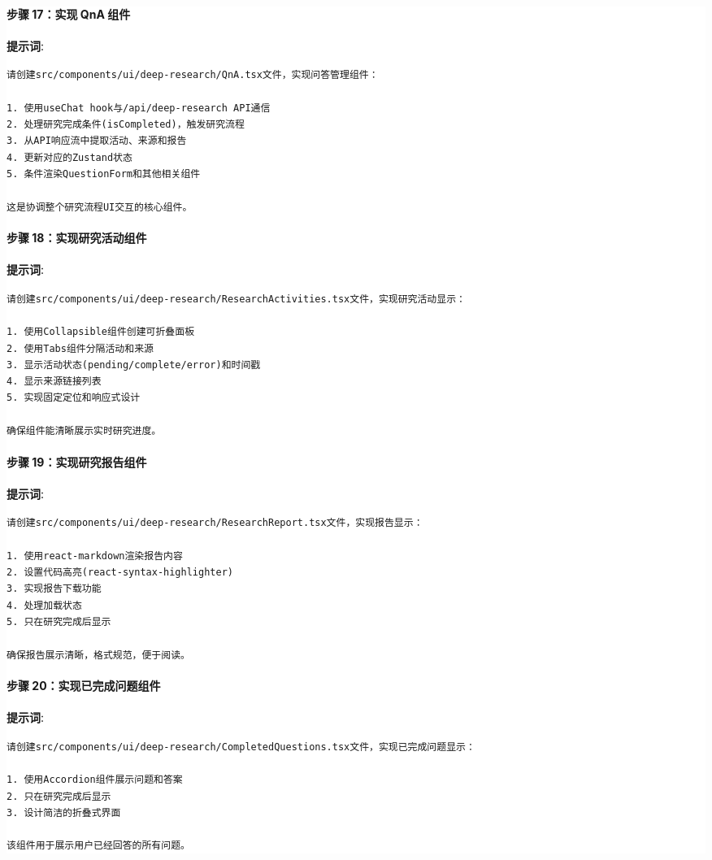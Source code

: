 #### 步骤 17：实现 QnA 组件

**提示词**:

```
请创建src/components/ui/deep-research/QnA.tsx文件，实现问答管理组件：

1. 使用useChat hook与/api/deep-research API通信
2. 处理研究完成条件(isCompleted)，触发研究流程
3. 从API响应流中提取活动、来源和报告
4. 更新对应的Zustand状态
5. 条件渲染QuestionForm和其他相关组件

这是协调整个研究流程UI交互的核心组件。
```

#### 步骤 18：实现研究活动组件

**提示词**:

```
请创建src/components/ui/deep-research/ResearchActivities.tsx文件，实现研究活动显示：

1. 使用Collapsible组件创建可折叠面板
2. 使用Tabs组件分隔活动和来源
3. 显示活动状态(pending/complete/error)和时间戳
4. 显示来源链接列表
5. 实现固定定位和响应式设计

确保组件能清晰展示实时研究进度。
```

#### 步骤 19：实现研究报告组件

**提示词**:

```
请创建src/components/ui/deep-research/ResearchReport.tsx文件，实现报告显示：

1. 使用react-markdown渲染报告内容
2. 设置代码高亮(react-syntax-highlighter)
3. 实现报告下载功能
4. 处理加载状态
5. 只在研究完成后显示

确保报告展示清晰，格式规范，便于阅读。
```

#### 步骤 20：实现已完成问题组件

**提示词**:

```
请创建src/components/ui/deep-research/CompletedQuestions.tsx文件，实现已完成问题显示：

1. 使用Accordion组件展示问题和答案
2. 只在研究完成后显示
3. 设计简洁的折叠式界面

该组件用于展示用户已经回答的所有问题。
```
